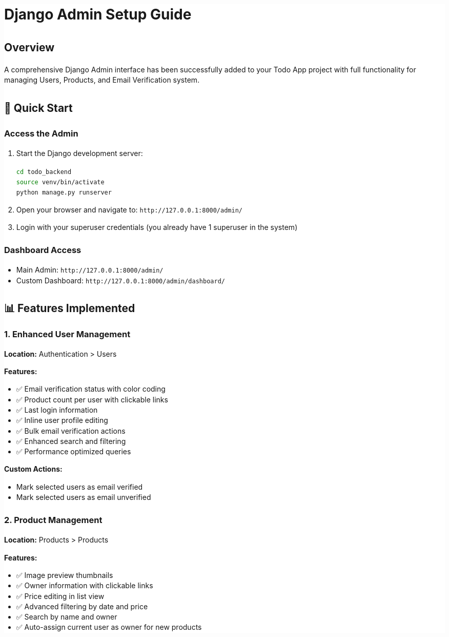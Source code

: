 # Django Admin Setup Guide

## Overview
A comprehensive Django Admin interface has been successfully added to your Todo App project with full functionality for managing Users, Products, and Email Verification system.

## 🚀 Quick Start

### Access the Admin
1. Start the Django development server:
   ```bash
   cd todo_backend
   source venv/bin/activate
   python manage.py runserver
   ```

2. Open your browser and navigate to: `http://127.0.0.1:8000/admin/`

3. Login with your superuser credentials (you already have 1 superuser in the system)

### Dashboard Access
- Main Admin: `http://127.0.0.1:8000/admin/`
- Custom Dashboard: `http://127.0.0.1:8000/admin/dashboard/`

## 📊 Features Implemented

### 1. Enhanced User Management
**Location:** Authentication > Users

**Features:**
- ✅ Email verification status with color coding
- ✅ Product count per user with clickable links
- ✅ Last login information
- ✅ Inline user profile editing
- ✅ Bulk email verification actions
- ✅ Enhanced search and filtering
- ✅ Performance optimized queries

**Custom Actions:**
- Mark selected users as email verified
- Mark selected users as email unverified

### 2. Product Management
**Location:** Products > Products

**Features:**
- ✅ Image preview thumbnails
- ✅ Owner information with clickable links
- ✅ Price editing in list view
- ✅ Advanced filtering by date and price
- ✅ Search by name and owner
- ✅ Auto-assign current user as owner for new products
